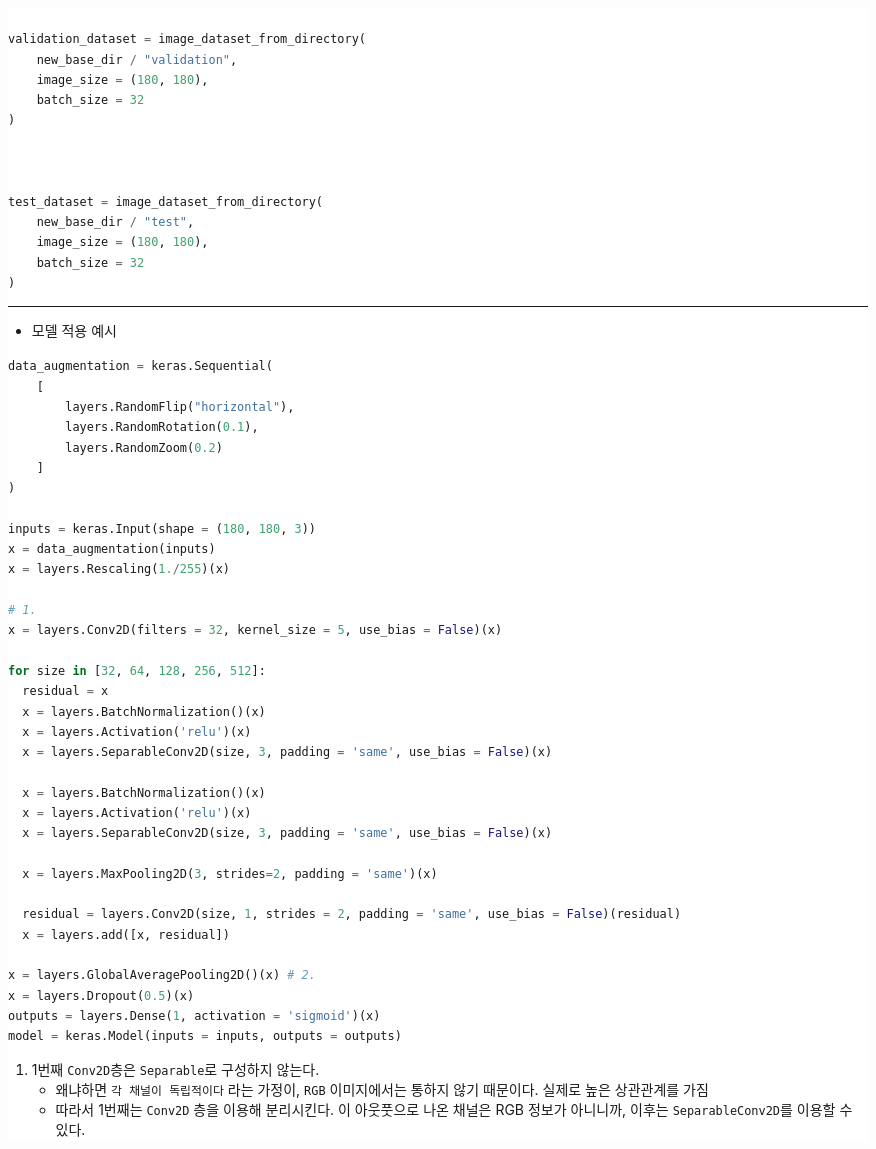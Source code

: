 ```python

validation_dataset = image_dataset_from_directory(
    new_base_dir / "validation",
    image_size = (180, 180),
    batch_size = 32
)

  

test_dataset = image_dataset_from_directory(
    new_base_dir / "test",
    image_size = (180, 180),
    batch_size = 32
)

```
---


- 모델 적용 예시
```python
data_augmentation = keras.Sequential(
    [
        layers.RandomFlip("horizontal"),
        layers.RandomRotation(0.1),
        layers.RandomZoom(0.2)
    ]
)

inputs = keras.Input(shape = (180, 180, 3))
x = data_augmentation(inputs)
x = layers.Rescaling(1./255)(x)

# 1.
x = layers.Conv2D(filters = 32, kernel_size = 5, use_bias = False)(x)

for size in [32, 64, 128, 256, 512]:
  residual = x
  x = layers.BatchNormalization()(x)
  x = layers.Activation('relu')(x)
  x = layers.SeparableConv2D(size, 3, padding = 'same', use_bias = False)(x)

  x = layers.BatchNormalization()(x)
  x = layers.Activation('relu')(x)
  x = layers.SeparableConv2D(size, 3, padding = 'same', use_bias = False)(x)  

  x = layers.MaxPooling2D(3, strides=2, padding = 'same')(x)
  
  residual = layers.Conv2D(size, 1, strides = 2, padding = 'same', use_bias = False)(residual)
  x = layers.add([x, residual])

x = layers.GlobalAveragePooling2D()(x) # 2.
x = layers.Dropout(0.5)(x)
outputs = layers.Dense(1, activation = 'sigmoid')(x)
model = keras.Model(inputs = inputs, outputs = outputs)
```
1. 1번째 `Conv2D`층은 `Separable`로 구성하지 않는다.
	- 왜냐하면 `각 채널이 독립적이다` 라는 가정이, `RGB` 이미지에서는 통하지 않기 때문이다. 실제로 높은 상관관계를 가짐
	- 따라서 1번째는 `Conv2D` 층을 이용해 분리시킨다. 이 아웃풋으로 나온 채널은 RGB 정보가 아니니까, 이후는 `SeparableConv2D`를 이용할 수 있다.
